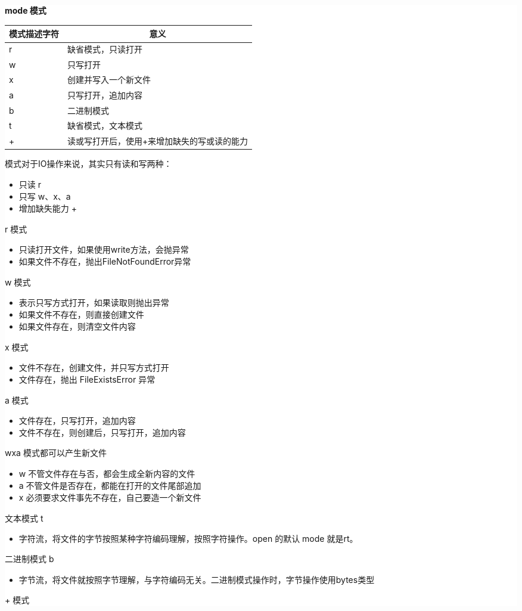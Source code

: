 **mode 模式**

| 模式描述字符 | 意义                                        |
| ------------ | ------------------------------------------- |
| r            | 缺省模式，只读打开                          |
| w            | 只写打开                                    |
| x            | 创建并写入一个新文件                        |
| a            | 只写打开，追加内容                          |
| b            | 二进制模式                                  |
| t            | 缺省模式，文本模式                          |
| +            | 读或写打开后，使用+来增加缺失的写或读的能力 |

模式对于IO操作来说，其实只有读和写两种：

* 只读 r
* 只写 w、x、a
* 增加缺失能力 +

r 模式

* 只读打开文件，如果使用write方法，会抛异常
* 如果文件不存在，抛出FileNotFoundError异常

w 模式

* 表示只写方式打开，如果读取则抛出异常
* 如果文件不存在，则直接创建文件
* 如果文件存在，则清空文件内容

x 模式

* 文件不存在，创建文件，并只写方式打开
* 文件存在，抛出 FileExistsError 异常

a 模式

* 文件存在，只写打开，追加内容
* 文件不存在，则创建后，只写打开，追加内容

wxa 模式都可以产生新文件

* w 不管文件存在与否，都会生成全新内容的文件
* a 不管文件是否存在，都能在打开的文件尾部追加
* x 必须要求文件事先不存在，自己要造一个新文件

文本模式 t

* 字符流，将文件的字节按照某种字符编码理解，按照字符操作。open 的默认 mode 就是rt。

二进制模式 b

* 字节流，将文件就按照字节理解，与字符编码无关。二进制模式操作时，字节操作使用bytes类型

 \+ 模式
